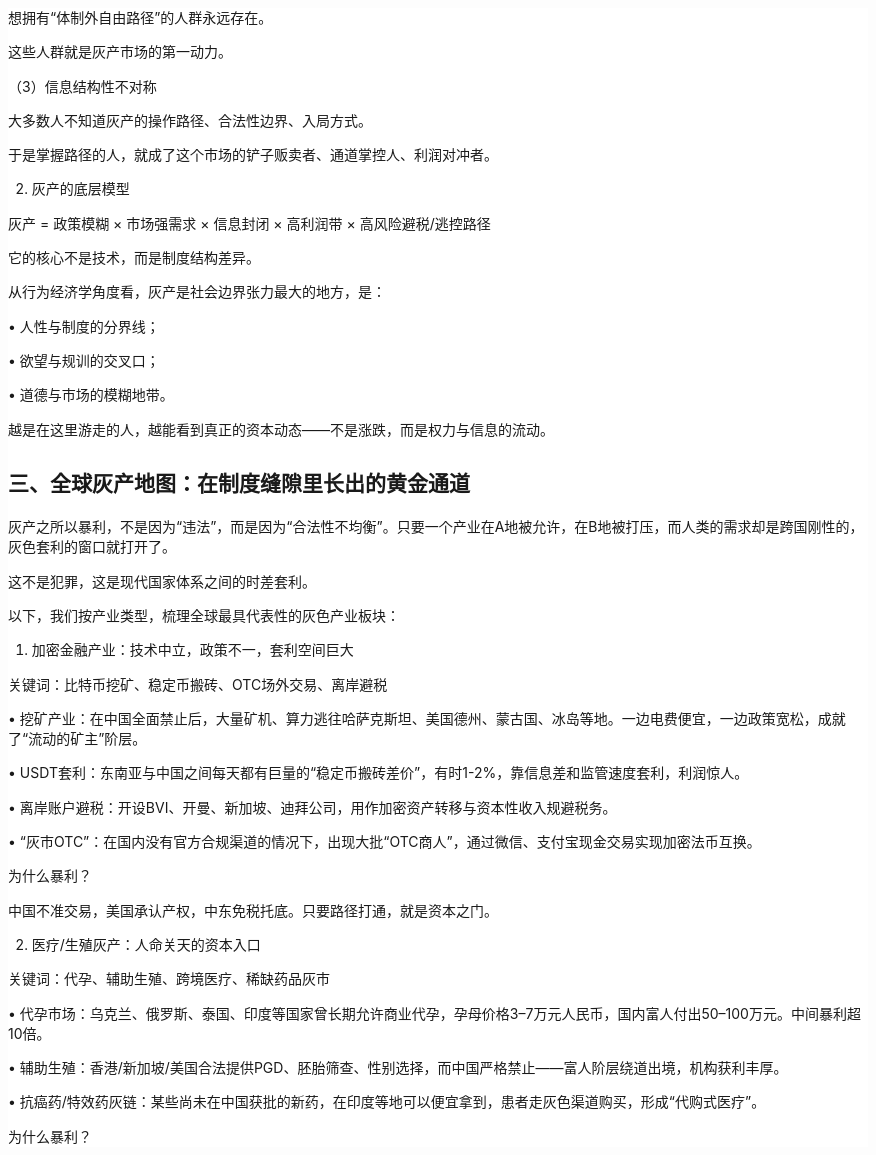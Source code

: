 想拥有“体制外自由路径”的人群永远存在。

这些人群就是灰产市场的第一动力。

（3）信息结构性不对称

大多数人不知道灰产的操作路径、合法性边界、入局方式。

于是掌握路径的人，就成了这个市场的铲子贩卖者、通道掌控人、利润对冲者。


2. 灰产的底层模型

灰产 = 政策模糊 × 市场强需求 × 信息封闭 × 高利润带 × 高风险避税/逃控路径

它的核心不是技术，而是制度结构差异。

从行为经济学角度看，灰产是社会边界张力最大的地方，是：

 •	人性与制度的分界线；

 •	欲望与规训的交叉口；

 •	道德与市场的模糊地带。


越是在这里游走的人，越能看到真正的资本动态——不是涨跌，而是权力与信息的流动。


## 三、全球灰产地图：在制度缝隙里长出的黄金通道

灰产之所以暴利，不是因为“违法”，而是因为“合法性不均衡”。只要一个产业在A地被允许，在B地被打压，而人类的需求却是跨国刚性的，灰色套利的窗口就打开了。

这不是犯罪，这是现代国家体系之间的时差套利。

以下，我们按产业类型，梳理全球最具代表性的灰色产业板块：

1. 加密金融产业：技术中立，政策不一，套利空间巨大

关键词：比特币挖矿、稳定币搬砖、OTC场外交易、离岸避税

 •	挖矿产业：在中国全面禁止后，大量矿机、算力逃往哈萨克斯坦、美国德州、蒙古国、冰岛等地。一边电费便宜，一边政策宽松，成就了“流动的矿主”阶层。

 •	USDT套利：东南亚与中国之间每天都有巨量的“稳定币搬砖差价”，有时1-2%，靠信息差和监管速度套利，利润惊人。

 •	离岸账户避税：开设BVI、开曼、新加坡、迪拜公司，用作加密资产转移与资本性收入规避税务。

 •	“灰市OTC”：在国内没有官方合规渠道的情况下，出现大批“OTC商人”，通过微信、支付宝现金交易实现加密法币互换。

为什么暴利？

中国不准交易，美国承认产权，中东免税托底。只要路径打通，就是资本之门。

2. 医疗/生殖灰产：人命关天的资本入口

关键词：代孕、辅助生殖、跨境医疗、稀缺药品灰市

 •	代孕市场：乌克兰、俄罗斯、泰国、印度等国家曾长期允许商业代孕，孕母价格3–7万元人民币，国内富人付出50–100万元。中间暴利超10倍。

 •	辅助生殖：香港/新加坡/美国合法提供PGD、胚胎筛查、性别选择，而中国严格禁止——富人阶层绕道出境，机构获利丰厚。

 •	抗癌药/特效药灰链：某些尚未在中国获批的新药，在印度等地可以便宜拿到，患者走灰色渠道购买，形成“代购式医疗”。


为什么暴利？
